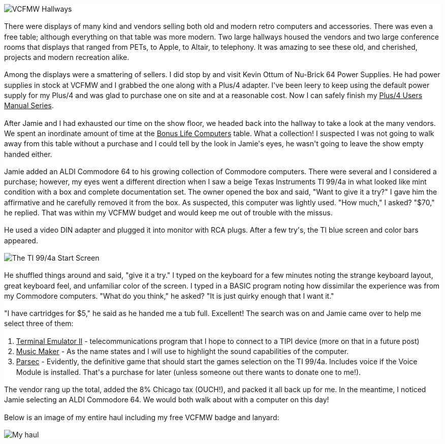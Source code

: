 ![VCFMW Hallways](https://www.stevencombs.com/images/ti994a/vcfmw2021-hallway.jpg)

There were displays of many kind and vendors selling both old and modern retro computers and accessories. There was even a free table; although everything on that table was more modern. Two large hallways housed the vendors and two large conference rooms that displays that ranged from PETs, to Apple, to Altair, to telephony. It was amazing to see these old, and cherished, projects and modern recreation alike.

Among the displays were a smattering of sellers. I did stop by and visit Kevin Ottum of Nu-Brick 64 Power Supplies. He had power supplies in stock at VCFMW and I grabbed the one along with a Plus/4 adapter. I've been leery to keep using the default power supply for my Plus/4 and was glad to purchase one on site and at a reasonable cost. Now I can safely finish my [Plus/4 Users Manual Series](https://www.stevencombs.com/plus4).

After Jamie and I had exhausted our time on the show floor, we headed back into the hallway to take a look at the many vendors. We spent an inordinate amount of time at the [Bonus Life Computers](https://bonuslifecomputers.com) table. What a collection! I suspected I was not going to walk away from this table without a purchase and I could tell by the look in Jamie's eyes, he wasn't going to leave the show empty handed either. 

Jamie added an ALDI Commodore 64 to his growing collection of Commodore computers. There were several and I considered a purchase; however, my eyes went a different direction when I saw a beige Texas Instruments TI 99/4a in what looked like mint condition with a box and complete documentation set. The owner opened the box and said, "Want to give it a try?" I gave him the affirmative and he carefully removed it from the box. As suspected, this computer was lightly used. "How much," I asked? "$70," he replied. That was within my VCFMW budget and would keep me out of trouble with the missus.

He used a video DIN adapter and plugged it into monitor with RCA plugs. After a few try's, the TI blue screen and color bars appeared. 

![The TI 99/4a Start Screen](https://www.stevencombs.com/images/ti994a/start-screen.png)

He shuffled things around and said, "give it a try." I typed on the keyboard for a few minutes noting the strange keyboard layout, great keyboard feel, and unfamiliar color of the screen. I typed in a BASIC program noting how dissimilar the experience was from my Commodore computers. "What do you think," he asked? "It is just quirky enough that I want it."

"I have cartridges for $5," he said as he handed me a tub full. Excellent! The search was on and Jamie came over to help me select three of them:

1. [Terminal Emulator II](https://archive.org/details/terminal-emulator-ii) - telecommunications program that I hope to connect to a TIPI device (more on that in a future post)
2. [Music Maker](https://archive.org/details/musicmakermanual/page/n13/mode/2up) - As the name states and I will use to highlight the sound capabilities of the computer.
3. [Parsec](https://archive.org/details/ParsecManual_201807) - Evidently, the definitive game that should start the games selection on the TI 99/4a. Includes voice if the Voice Module is installed. That's a purchase for later (unless someone out there wants to donate one to me!).

The vendor rang up the total, added the 8% Chicago tax (OUCH!), and packed it all back up for me. In the meantime, I noticed Jamie selecting an ALDI Commodore 64. We would both walk about with a computer on this day!

Below is an image of my entire haul including my free VCFMW badge and lanyard:

![My haul](https://www.stevencombs.com/images/ti994a/vcfmw2021-ti-haul)
